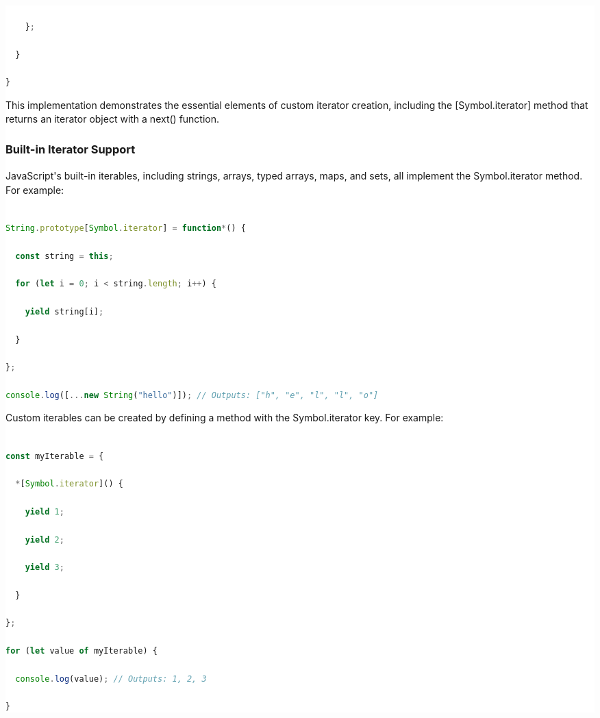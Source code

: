 ```javascript

    };

  }

}

```

This implementation demonstrates the essential elements of custom iterator creation, including the [Symbol.iterator] method that returns an iterator object with a next() function.


### Built-in Iterator Support

JavaScript's built-in iterables, including strings, arrays, typed arrays, maps, and sets, all implement the Symbol.iterator method. For example:

```javascript

String.prototype[Symbol.iterator] = function*() {

  const string = this;

  for (let i = 0; i < string.length; i++) {

    yield string[i];

  }

};

console.log([...new String("hello")]); // Outputs: ["h", "e", "l", "l", "o"]

```

Custom iterables can be created by defining a method with the Symbol.iterator key. For example:

```javascript

const myIterable = {

  *[Symbol.iterator]() {

    yield 1;

    yield 2;

    yield 3;

  }

};

for (let value of myIterable) {

  console.log(value); // Outputs: 1, 2, 3

}

```
